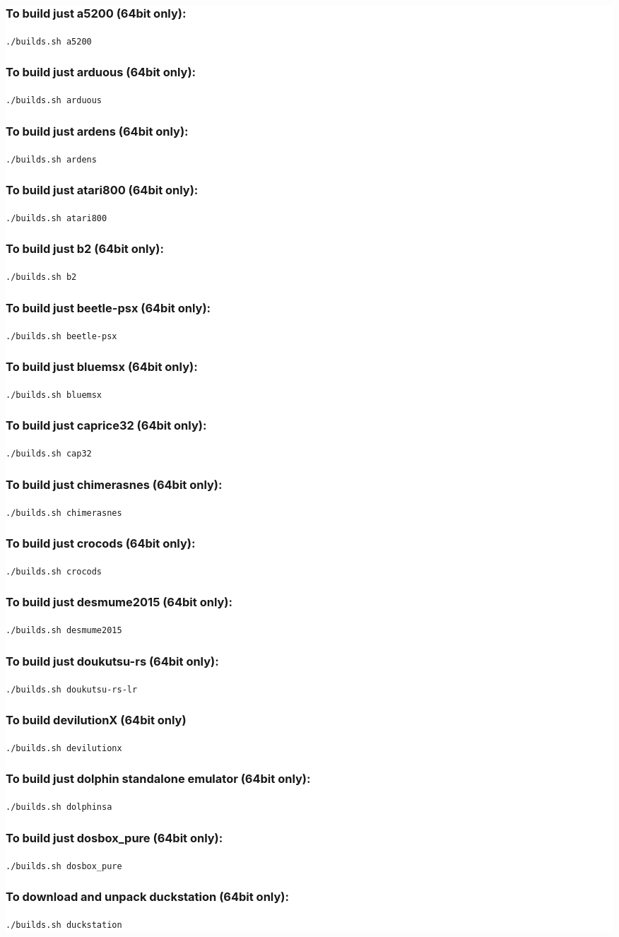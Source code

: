 ### To build just a5200 (64bit only):
`./builds.sh a5200`

### To build just arduous (64bit only):
`./builds.sh arduous`

### To build just ardens (64bit only):
`./builds.sh ardens`

### To build just atari800 (64bit only):
`./builds.sh atari800`

### To build just b2 (64bit only):
`./builds.sh b2`

### To build just beetle-psx (64bit only):
`./builds.sh beetle-psx`

### To build just bluemsx (64bit only):
`./builds.sh bluemsx`

### To build just caprice32 (64bit only):
`./builds.sh cap32`

### To build just chimerasnes (64bit only):
`./builds.sh chimerasnes`

### To build just crocods (64bit only):
`./builds.sh crocods`

### To build just desmume2015 (64bit only):
`./builds.sh desmume2015`

### To build just doukutsu-rs (64bit only):
`./builds.sh doukutsu-rs-lr`

### To build devilutionX (64bit only)
`./builds.sh devilutionx`

### To build just dolphin standalone emulator (64bit only):
`./builds.sh dolphinsa`

### To build just dosbox_pure (64bit only):
`./builds.sh dosbox_pure`

### To download and unpack duckstation (64bit only):
`./builds.sh duckstation`
